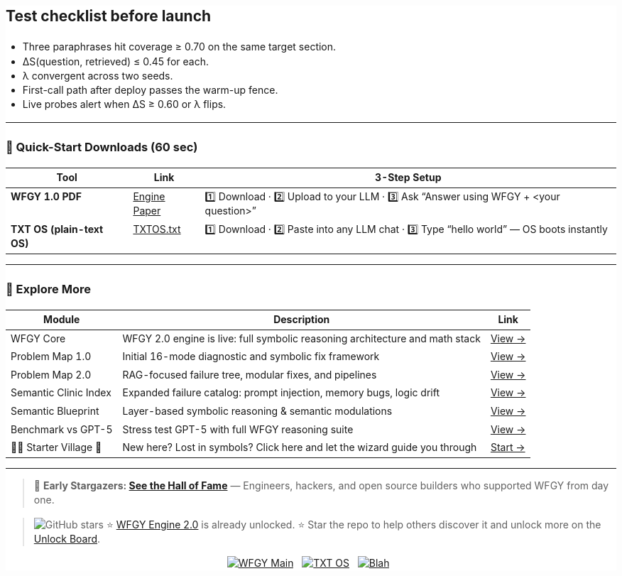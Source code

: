 ## Test checklist before launch

* Three paraphrases hit coverage ≥ 0.70 on the same target section.
* ΔS(question, retrieved) ≤ 0.45 for each.
* λ convergent across two seeds.
* First-call path after deploy passes the warm-up fence.
* Live probes alert when ΔS ≥ 0.60 or λ flips.

---

### 🔗 Quick-Start Downloads (60 sec)

| Tool                       | Link                                                                                                                                       | 3-Step Setup                                                                             |
| -------------------------- | ------------------------------------------------------------------------------------------------------------------------------------------ | ---------------------------------------------------------------------------------------- |
| **WFGY 1.0 PDF**           | [Engine Paper](https://github.com/onestardao/WFGY/blob/main/I_am_not_lizardman/WFGY_All_Principles_Return_to_One_v1.0_PSBigBig_Public.pdf) | 1️⃣ Download · 2️⃣ Upload to your LLM · 3️⃣ Ask “Answer using WFGY + \<your question>”   |
| **TXT OS (plain-text OS)** | [TXTOS.txt](https://github.com/onestardao/WFGY/blob/main/OS/TXTOS.txt)                                                                     | 1️⃣ Download · 2️⃣ Paste into any LLM chat · 3️⃣ Type “hello world” — OS boots instantly |

---

### 🧭 Explore More

| Module                   | Description                                                                  | Link                                                                                               |
| ------------------------ | ---------------------------------------------------------------------------- | -------------------------------------------------------------------------------------------------- |
| WFGY Core                | WFGY 2.0 engine is live: full symbolic reasoning architecture and math stack | [View →](https://github.com/onestardao/WFGY/tree/main/core/README.md)                              |
| Problem Map 1.0          | Initial 16-mode diagnostic and symbolic fix framework                        | [View →](https://github.com/onestardao/WFGY/tree/main/ProblemMap/README.md)                        |
| Problem Map 2.0          | RAG-focused failure tree, modular fixes, and pipelines                       | [View →](https://github.com/onestardao/WFGY/blob/main/ProblemMap/rag-architecture-and-recovery.md) |
| Semantic Clinic Index    | Expanded failure catalog: prompt injection, memory bugs, logic drift         | [View →](https://github.com/onestardao/WFGY/blob/main/ProblemMap/SemanticClinicIndex.md)           |
| Semantic Blueprint       | Layer-based symbolic reasoning & semantic modulations                        | [View →](https://github.com/onestardao/WFGY/tree/main/SemanticBlueprint/README.md)                 |
| Benchmark vs GPT-5       | Stress test GPT-5 with full WFGY reasoning suite                             | [View →](https://github.com/onestardao/WFGY/tree/main/benchmarks/benchmark-vs-gpt5/README.md)      |
| 🧙‍♂️ Starter Village 🏡 | New here? Lost in symbols? Click here and let the wizard guide you through   | [Start →](https://github.com/onestardao/WFGY/blob/main/StarterVillage/README.md)                   |

---

> 👑 **Early Stargazers: [See the Hall of Fame](https://github.com/onestardao/WFGY/tree/main/stargazers)** —
> Engineers, hackers, and open source builders who supported WFGY from day one.

> <img src="https://img.shields.io/github/stars/onestardao/WFGY?style=social" alt="GitHub stars"> ⭐ [WFGY Engine 2.0](https://github.com/onestardao/WFGY/blob/main/core/README.md) is already unlocked. ⭐ Star the repo to help others discover it and unlock more on the [Unlock Board](https://github.com/onestardao/WFGY/blob/main/STAR_UNLOCKS.md).

<div align="center">

[![WFGY Main](https://img.shields.io/badge/WFGY-Main-red?style=flat-square)](https://github.com/onestardao/WFGY)
 
[![TXT OS](https://img.shields.io/badge/TXT%20OS-Reasoning%20OS-orange?style=flat-square)](https://github.com/onestardao/WFGY/tree/main/OS)
 
[![Blah](https://img.shields.io/badge/Blah-Semantic%20Embed-yellow?style=flat-square)](https://github.com/onestardao/WFGY/tree/main/OS/BlahBlahBlah)
 